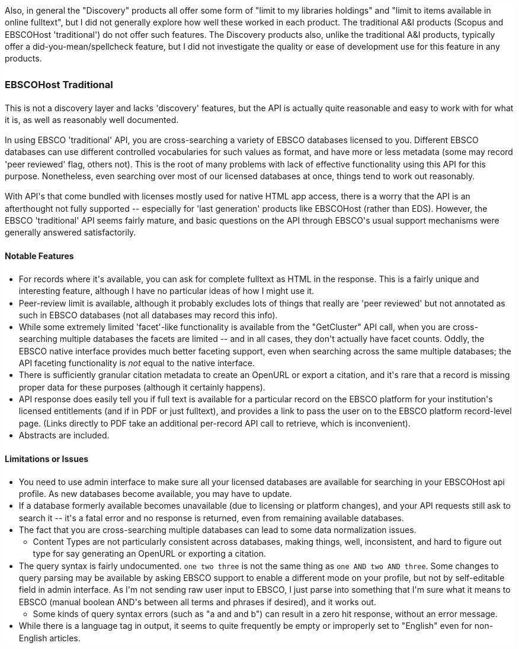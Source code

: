 Also, in general the "Discovery" products all offer some form of "limit to my libraries holdings" and "limit to items available in online fulltext", but I did not generally explore how well these worked in each product. The traditional A&I products (Scopus and EBSCOHost 'traditional') do not offer such features.  The Discovery products also, unlike the traditional A&I products, typically offer a did-you-mean/spellcheck feature, but I did not investigate the quality or ease of development use for this feature in any products. 

### EBSCOHost Traditional

This is not a discovery layer and lacks 'discovery' features, but the API is actually quite reasonable and easy to work with for what it is, as well as reasonably well documented. 

In using EBSCO 'traditional' API, you are cross-searching a variety of EBSCO databases licensed to you.  Different EBSCO databases can use different controlled vocabularies for such values as format, and have more or less metadata (some may record 'peer reviewed' flag, others not). This is the root of many problems with lack of effective functionality using this API for this purpose. Nonetheless, even searching over most of our licensed databases at once, things tend to work out reasonably. 

With API's that come bundled with licenses mostly used for native HTML app access, there is a worry that the API is an afterthought not fully supported -- especially for 'last generation' products like EBSCOHost (rather than EDS).  However, the EBSCO 'traditional' API seems fairly mature, and basic questions on the API through EBSCO's usual support mechanisms were generally answered satisfactorily. 

#### Notable Features

* For records where it's available, you can ask for complete fulltext as HTML in the response. This is a fairly unique and interesting feature, although I have no particular ideas of how I might use it. 
* Peer-review limit is available, although it probably excludes lots of things that really are 'peer reviewed' but not annotated as such in EBSCO databases (not all databases may record this info). 
* While some extremely limited 'facet'-like functionality is available from the "GetCluster" API call, when you are cross-searching multiple databases the facets are limited -- and in all cases, they don't actually have facet counts. Oddly, the EBSCO native interface provides much better faceting support, even when searching across the same multiple databases; the API faceting functionality is _not_ equal to the native interface. 
* There is sufficiently granular citation metadata to create an OpenURL or export a citation, and it's rare that a record is missing proper data for these purposes (although it certainly happens). 
* API response does easily tell you if full text is available for a particular record on the EBSCO platform for your institution's licensed entitlements (and if in PDF or just fulltext), and provides a link to pass the user on to the EBSCO platform record-level page. (Links directly to PDF take an additional per-record API call to retrieve, which is inconvenient).  
* Abstracts are included. 

#### Limitations or Issues

* You need to use admin interface to make sure all your licensed databases are available for searching in your EBSCOHost api profile. As new databases become available, you may have to update.  
* If a database formerly available becomes unavailable (due to licensing or platform changes), and your API requests still ask to search it -- it's a fatal error and no response is returned, even from remaining available databases. 
* The fact that you are cross-searching multiple databases can lead to some data normalization issues. 
  * Content Types are not particularly consistent across databases, making things, well, inconsistent, and hard to figure out type for say generating an OpenURL or exporting a citation.  
* The query syntax is fairly undocumented. `one two three` is not the same thing as `one AND two AND three`.  Some changes to query parsing may be available by asking EBSCO support to enable a different mode on your profile, but not by self-editable field in admin interface. As I'm not sending raw user input to EBSCO, I just parse into something that I'm sure what it means to EBSCO (manual boolean AND's between all terms and phrases if desired), and it works out. 
  * Some kinds of query syntax errors (such as "a and and b") can result in a zero hit response, without an error message.  
* While there is a language tag in output, it seems to quite frequently be empty or improperly set to "English" even for non-English articles. 